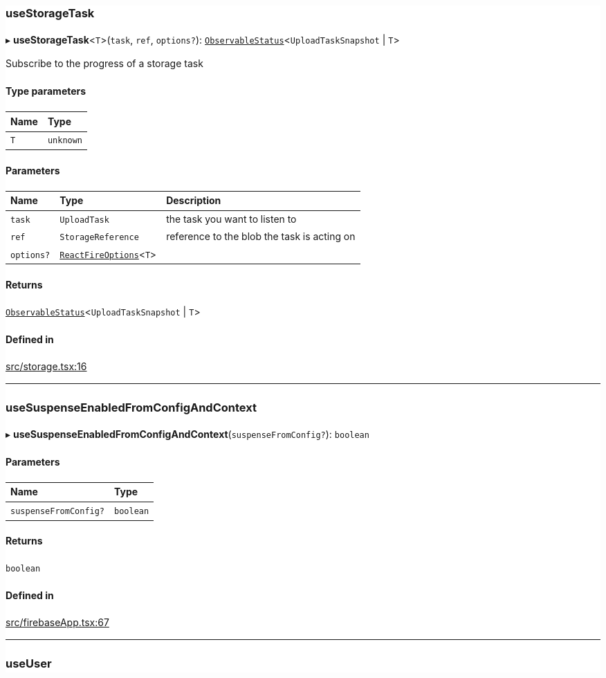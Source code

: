 ### useStorageTask

▸ **useStorageTask**<`T`\>(`task`, `ref`, `options?`): [`ObservableStatus`](README.md#observablestatus)<`UploadTaskSnapshot` \| `T`\>

Subscribe to the progress of a storage task

#### Type parameters

| Name | Type |
| :------ | :------ |
| `T` | `unknown` |

#### Parameters

| Name | Type | Description |
| :------ | :------ | :------ |
| `task` | `UploadTask` | the task you want to listen to |
| `ref` | `StorageReference` | reference to the blob the task is acting on |
| `options?` | [`ReactFireOptions`](interfaces/ReactFireOptions.md)<`T`\> |  |

#### Returns

[`ObservableStatus`](README.md#observablestatus)<`UploadTaskSnapshot` \| `T`\>

#### Defined in

[src/storage.tsx:16](https://github.com/imcvampire/reactfire/blob/main/src/storage.tsx#L16)

___

### useSuspenseEnabledFromConfigAndContext

▸ **useSuspenseEnabledFromConfigAndContext**(`suspenseFromConfig?`): `boolean`

#### Parameters

| Name | Type |
| :------ | :------ |
| `suspenseFromConfig?` | `boolean` |

#### Returns

`boolean`

#### Defined in

[src/firebaseApp.tsx:67](https://github.com/imcvampire/reactfire/blob/main/src/firebaseApp.tsx#L67)

___

### useUser
